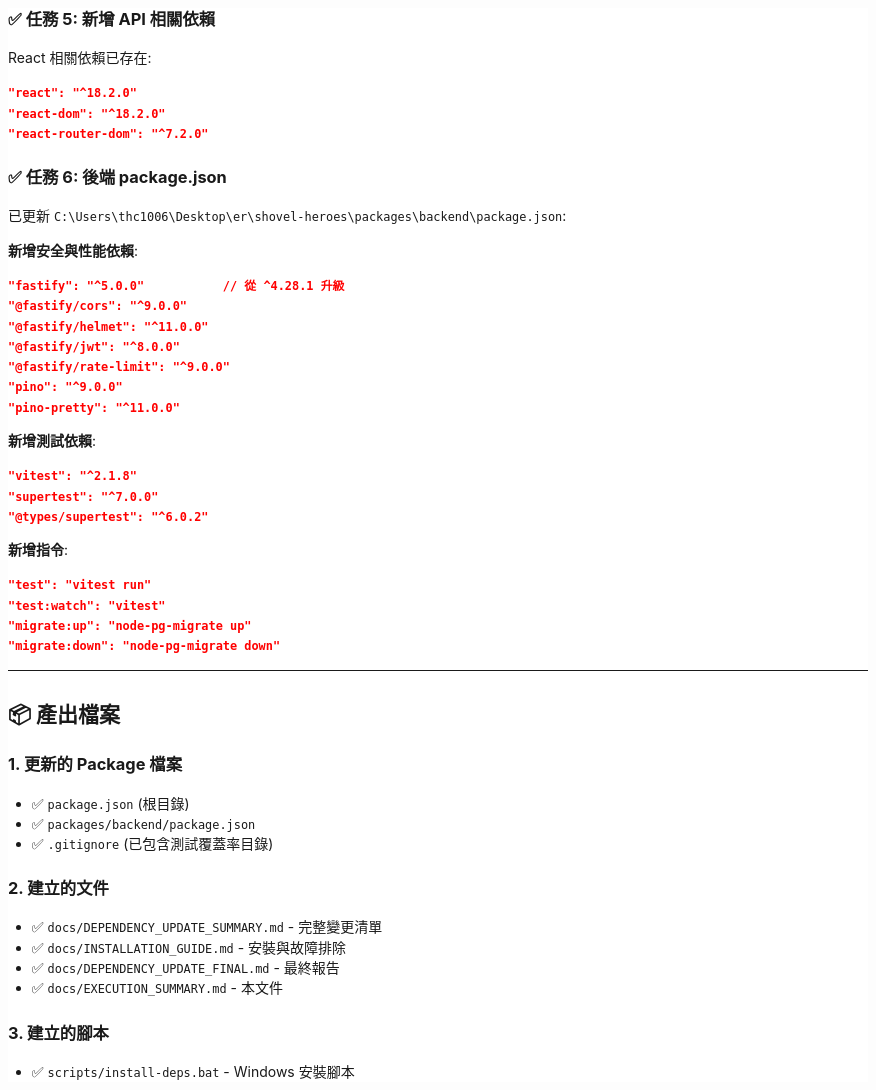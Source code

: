 ### ✅ 任務 5: 新增 API 相關依賴
React 相關依賴已存在:
```json
"react": "^18.2.0"
"react-dom": "^18.2.0"
"react-router-dom": "^7.2.0"
```

### ✅ 任務 6: 後端 package.json
已更新 `C:\Users\thc1006\Desktop\er\shovel-heroes\packages\backend\package.json`:

**新增安全與性能依賴**:
```json
"fastify": "^5.0.0"           // 從 ^4.28.1 升級
"@fastify/cors": "^9.0.0"
"@fastify/helmet": "^11.0.0"
"@fastify/jwt": "^8.0.0"
"@fastify/rate-limit": "^9.0.0"
"pino": "^9.0.0"
"pino-pretty": "^11.0.0"
```

**新增測試依賴**:
```json
"vitest": "^2.1.8"
"supertest": "^7.0.0"
"@types/supertest": "^6.0.2"
```

**新增指令**:
```json
"test": "vitest run"
"test:watch": "vitest"
"migrate:up": "node-pg-migrate up"
"migrate:down": "node-pg-migrate down"
```

---

## 📦 產出檔案

### 1. 更新的 Package 檔案
- ✅ `package.json` (根目錄)
- ✅ `packages/backend/package.json`
- ✅ `.gitignore` (已包含測試覆蓋率目錄)

### 2. 建立的文件
- ✅ `docs/DEPENDENCY_UPDATE_SUMMARY.md` - 完整變更清單
- ✅ `docs/INSTALLATION_GUIDE.md` - 安裝與故障排除
- ✅ `docs/DEPENDENCY_UPDATE_FINAL.md` - 最終報告
- ✅ `docs/EXECUTION_SUMMARY.md` - 本文件

### 3. 建立的腳本
- ✅ `scripts/install-deps.bat` - Windows 安裝腳本
